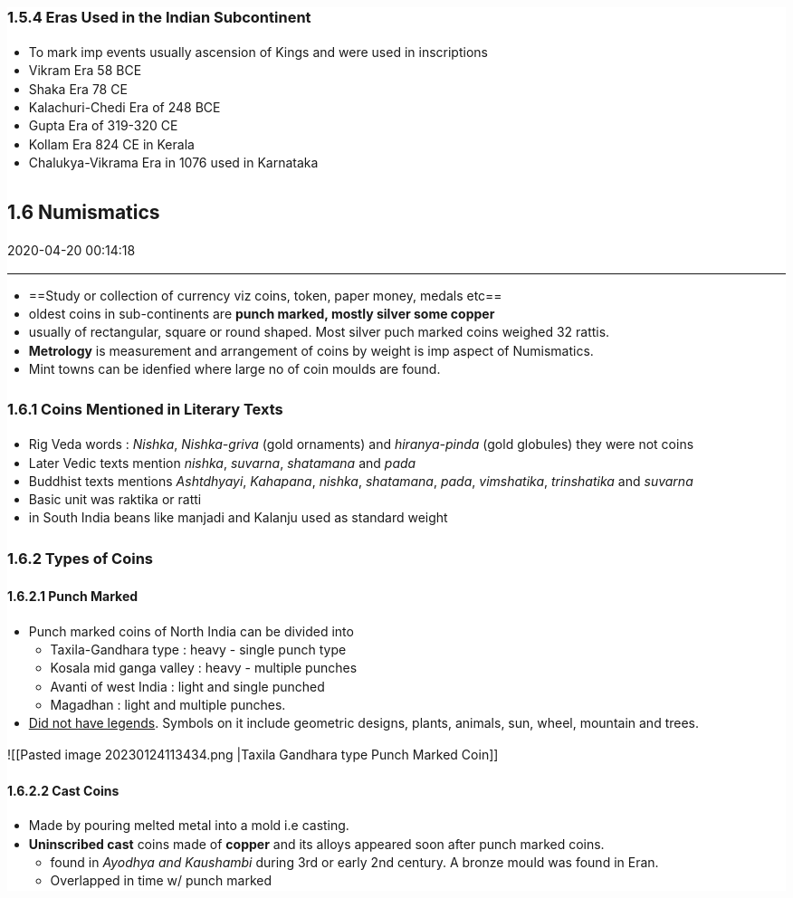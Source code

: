### 1.5.4 Eras Used in the Indian Subcontinent

- To mark imp events usually ascension of Kings and were used in inscriptions
- Vikram Era 58 BCE
- Shaka Era 78 CE
- Kalachuri-Chedi Era of 248 BCE
- Gupta Era of 319-320 CE
- Kollam Era 824 CE in Kerala
- Chalukya-Vikrama Era in 1076 used in Karnataka

## 1.6 Numismatics

2020-04-20 00:14:18

---
- ==Study or collection of currency viz coins, token, paper money, medals etc==
- oldest coins in sub-continents are **punch marked, mostly silver some copper**
- usually of rectangular, square or round shaped. Most silver puch marked coins weighed 32 rattis.
- **Metrology** is measurement and arrangement of coins by weight is imp aspect of Numismatics.
- Mint towns can be idenfied where large no of coin moulds are found.

### 1.6.1 Coins Mentioned in Literary Texts

- Rig Veda words : *Nishka*, *Nishka-griva* (gold ornaments) and *hiranya-pinda* (gold globules) they were not coins
- Later Vedic texts mention *nishka*, *suvarna*, *shatamana* and *pada*
- Buddhist texts mentions *Ashtdhyayi*, *Kahapana*, *nishka*, *shatamana*, *pada*, *vimshatika*, *trinshatika* and *suvarna*
- Basic unit was raktika or ratti
- in South India beans like manjadi and Kalanju used as standard weight

### 1.6.2 Types of Coins

#### 1.6.2.1 Punch Marked

- Punch marked coins of North India can be divided into
    - Taxila-Gandhara type : heavy - single punch type
    - Kosala mid ganga valley : heavy - multiple punches
    - Avanti of west India : light and single punched
    - Magadhan : light and multiple punches.
- <u>Did not have legends</u>. Symbols on it include geometric designs, plants, animals, sun, wheel, mountain and trees.

![[Pasted image 20230124113434.png |Taxila Gandhara type Punch Marked Coin]]

#### 1.6.2.2 Cast Coins

- Made by pouring melted metal into a mold i.e casting.
- **Uninscribed cast** coins made of **copper** and its alloys appeared soon after punch marked coins.
    - found in *Ayodhya and Kaushambi* during 3rd or early 2nd century. A bronze mould was found in Eran.
	- Overlapped in time w/ punch marked


[^1]: <https://economictimes.indiatimes.com/news/politics-and-nation/mahabharata-much-older-say-asi-archaeologists/articleshow/71658119.cms?from=mdr>
[^2]: <https://sci-hub.se/https://www.jstor.org/stable/595878>
[^3]: <https://www.jstor.org/stable/44303936>
[^4]: <https://en.wikipedia.org/wiki/Velurpalaiyam_plates#:~:text=The%20Velurpalaiyam%20plates%20of%20Nandivarman>>